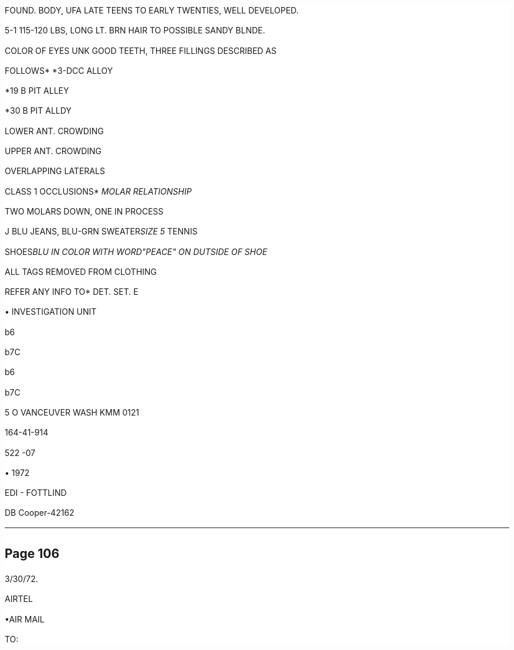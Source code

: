 FOUND. BODY, UFA LATE TEENS TO EARLY TWENTIES, WELL DEVELOPED.

5-1 115-120 LBS, LONG LT. BRN HAIR TO POSSIBLE SANDY BLNDE.

COLOR OF EYES UNK GOOD TEETH, THREE FILLINGS DESCRIBED AS

FOLLOWS* *3-DCC ALLOY

*19 B PIT ALLEY

*30 B PIT ALLDY

LOWER ANT. CROWDING

UPPER ANT. CROWDING

OVERLAPPING LATERALS

CLASS 1 OCCLUSIONS* *MOLAR RELATIONSHIP*

TWO MOLARS DOWN, ONE IN PROCESS

J BLU JEANS, BLU-GRN SWEATER*SIZE 5* TENNIS

SHOES*BLU IN COLOR WITH WORD"PEACE" ON DUTSIDE OF SHOE*

ALL TAGS REMOVED FROM CLOTHING

REFER ANY INFO TO* DET. SET. E

• INVESTIGATION UNIT

b6

b7C

b6

b7C

5 O VANCEUVER WASH KMM 0121

164-41-914

522 -07

• 1972

EDI - FOTTLIND

DB Cooper-42162

---

## Page 106

3/30/72.

AIRTEL

•AIR MAIL

TO:

